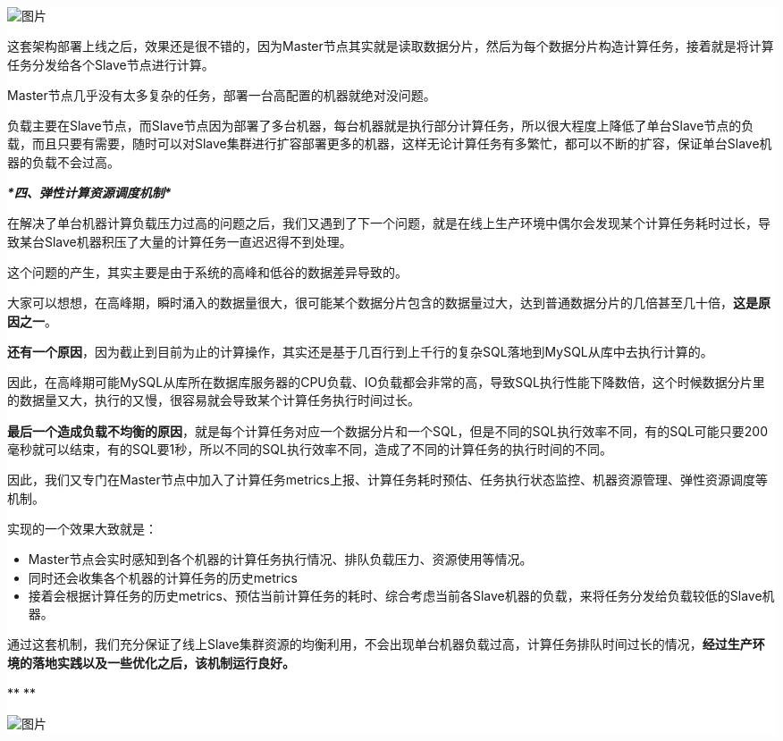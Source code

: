 
![图片](https://mmbiz.qpic.cn/mmbiz_png/1J6IbIcPCLYAU5U6KO3GkJeibEVTQ9ayuTaIhbwIPib7w12do9f4ejsoAEgS6RWX7wxAb1WL1WnzYHufdYiaz1M4w/640?wx_fmt=png&tp=webp&wxfrom=5&wx_lazy=1&wx_co=1)





这套架构部署上线之后，效果还是很不错的，因为Master节点其实就是读取数据分片，然后为每个数据分片构造计算任务，接着就是将计算任务分发给各个Slave节点进行计算。



Master节点几乎没有太多复杂的任务，部署一台高配置的机器就绝对没问题。



负载主要在Slave节点，而Slave节点因为部署了多台机器，每台机器就是执行部分计算任务，所以很大程度上降低了单台Slave节点的负载，而且只要有需要，随时可以对Slave集群进行扩容部署更多的机器，这样无论计算任务有多繁忙，都可以不断的扩容，保证单台Slave机器的负载不会过高。





***\*四、弹性计算资源调度机制\****



在解决了单台机器计算负载压力过高的问题之后，我们又遇到了下一个问题，就是在线上生产环境中偶尔会发现某个计算任务耗时过长，导致某台Slave机器积压了大量的计算任务一直迟迟得不到处理。



这个问题的产生，其实主要是由于系统的高峰和低谷的数据差异导致的。



大家可以想想，在高峰期，瞬时涌入的数据量很大，很可能某个数据分片包含的数据量过大，达到普通数据分片的几倍甚至几十倍，**这是原因之一**。



**还有一个原因**，因为截止到目前为止的计算操作，其实还是基于几百行到上千行的复杂SQL落地到MySQL从库中去执行计算的。



因此，在高峰期可能MySQL从库所在数据库服务器的CPU负载、IO负载都会非常的高，导致SQL执行性能下降数倍，这个时候数据分片里的数据量又大，执行的又慢，很容易就会导致某个计算任务执行时间过长。



**最后一个造成负载不均衡的原因**，就是每个计算任务对应一个数据分片和一个SQL，但是不同的SQL执行效率不同，有的SQL可能只要200毫秒就可以结束，有的SQL要1秒，所以不同的SQL执行效率不同，造成了不同的计算任务的执行时间的不同。



因此，我们又专门在Master节点中加入了计算任务metrics上报、计算任务耗时预估、任务执行状态监控、机器资源管理、弹性资源调度等机制。



实现的一个效果大致就是：



- Master节点会实时感知到各个机器的计算任务执行情况、排队负载压力、资源使用等情况。
- 同时还会收集各个机器的计算任务的历史metrics
- 接着会根据计算任务的历史metrics、预估当前计算任务的耗时、综合考虑当前各Slave机器的负载，来将任务分发给负载较低的Slave机器。



通过这套机制，我们充分保证了线上Slave集群资源的均衡利用，不会出现单台机器负载过高，计算任务排队时间过长的情况，**经过生产环境的落地实践以及一些优化之后，该机制运行良好。**

**
**

![图片](https://mmbiz.qpic.cn/mmbiz_png/1J6IbIcPCLYAU5U6KO3GkJeibEVTQ9ayu64OEYW7Ujq3zFL50oXnpo3gUbuD07FMDPPF2NT8Q2v2867Fqjpb8LQ/640?wx_fmt=png&tp=webp&wxfrom=5&wx_lazy=1&wx_co=1)
